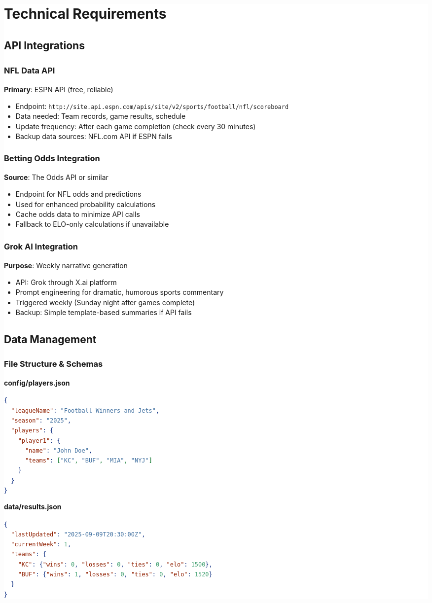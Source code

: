 # Technical Requirements

## API Integrations

### NFL Data API
**Primary**: ESPN API (free, reliable)
- Endpoint: `http://site.api.espn.com/apis/site/v2/sports/football/nfl/scoreboard`
- Data needed: Team records, game results, schedule
- Update frequency: After each game completion (check every 30 minutes)
- Backup data sources: NFL.com API if ESPN fails

### Betting Odds Integration
**Source**: The Odds API or similar
- Endpoint for NFL odds and predictions
- Used for enhanced probability calculations
- Cache odds data to minimize API calls
- Fallback to ELO-only calculations if unavailable

### Grok AI Integration
**Purpose**: Weekly narrative generation
- API: Grok through X.ai platform
- Prompt engineering for dramatic, humorous sports commentary
- Triggered weekly (Sunday night after games complete)
- Backup: Simple template-based summaries if API fails

## Data Management

### File Structure & Schemas

**config/players.json**
```json
{
  "leagueName": "Football Winners and Jets",
  "season": "2025",
  "players": {
    "player1": {
      "name": "John Doe", 
      "teams": ["KC", "BUF", "MIA", "NYJ"]
    }
  }
}
```

**data/results.json**
```json
{
  "lastUpdated": "2025-09-09T20:30:00Z",
  "currentWeek": 1,
  "teams": {
    "KC": {"wins": 0, "losses": 0, "ties": 0, "elo": 1500},
    "BUF": {"wins": 1, "losses": 0, "ties": 0, "elo": 1520}
  }
}
```
